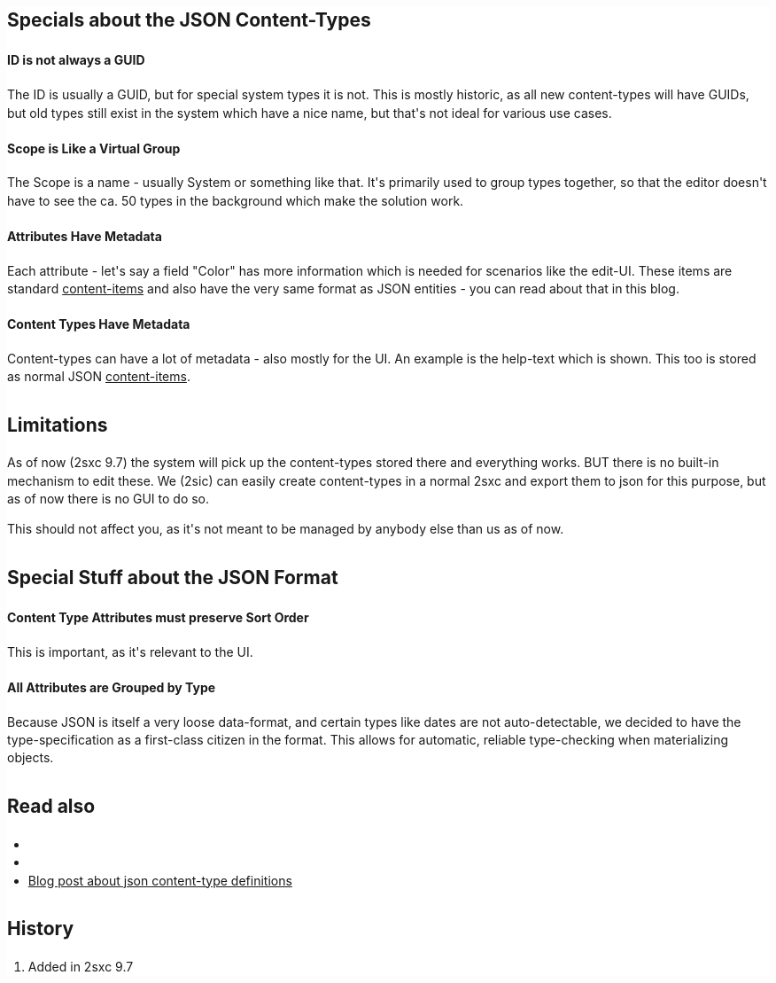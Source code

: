 ## Specials about the JSON Content-Types

#### ID is not always a GUID

The ID is usually a GUID, but for special system types it is not. This is mostly historic, as all new content-types will have GUIDs, but old types still exist in the system which have a nice name, but that's not ideal for various use cases. 

#### Scope is Like a Virtual Group

The Scope is a name - usually System or something like that. It's primarily used to group types together, so that the editor doesn't have to see the ca. 50 types in the background which make the solution work. 

#### Attributes Have Metadata

Each attribute - let's say a field "Color" has more information which is needed for scenarios like the edit-UI. These items are standard [content-items](xref:Specs.Data.Formats.JsonV1-Entity) and also have the very same format as JSON entities - you can read about that in this blog.

#### Content Types Have Metadata

Content-types can have a lot of metadata - also mostly for the UI. An example is the help-text which is shown. This too is stored as normal JSON [content-items](xref:Specs.Data.Formats.JsonV1-Entity).

## Limitations

As of now (2sxc 9.7) the system will pick up the content-types stored there and everything works. BUT there is no built-in mechanism to edit these. We (2sic) can easily create content-types in a normal 2sxc and export them to json for this purpose, but as of now there is no GUI to do so.

This should not affect you, as it's not meant to be managed by anybody else than us as of now. 

## Special Stuff about the JSON Format

#### Content Type Attributes must preserve Sort Order

This is important, as it's relevant to the UI.

#### All Attributes are Grouped by Type

Because JSON is itself a very loose data-format, and certain types like dates are not auto-detectable, we decided to have the type-specification as a first-class citizen in the format. This allows for automatic, reliable type-checking when materializing objects. 

## Read also

* [](xref:Specs.Data.Formats.JsonV1)
* [](xref:Basics.Data.ContentType.FileStorage)
* [Blog post about json content-type definitions](https://2sxc.org/en/blog/post/deep-dive-json-content-type-definitions)


## History

1. Added in 2sxc 9.7
